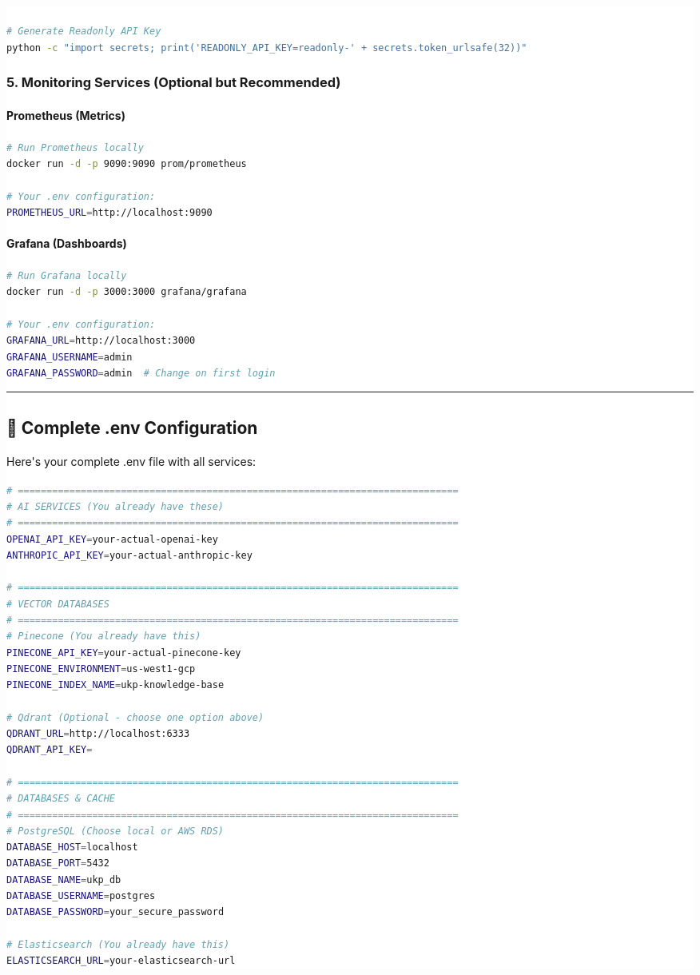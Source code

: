 ```bash

# Generate Readonly API Key
python -c "import secrets; print('READONLY_API_KEY=readonly-' + secrets.token_urlsafe(32))"
```

### 5. Monitoring Services (Optional but Recommended)

#### Prometheus (Metrics)
```bash
# Run Prometheus locally
docker run -d -p 9090:9090 prom/prometheus

# Your .env configuration:
PROMETHEUS_URL=http://localhost:9090
```

#### Grafana (Dashboards)
```bash
# Run Grafana locally
docker run -d -p 3000:3000 grafana/grafana

# Your .env configuration:
GRAFANA_URL=http://localhost:3000
GRAFANA_USERNAME=admin
GRAFANA_PASSWORD=admin  # Change on first login
```

---

## 📝 Complete .env Configuration

Here's your complete .env file with all services:

```bash
# =============================================================================
# AI SERVICES (You already have these)
# =============================================================================
OPENAI_API_KEY=your-actual-openai-key
ANTHROPIC_API_KEY=your-actual-anthropic-key

# =============================================================================
# VECTOR DATABASES
# =============================================================================
# Pinecone (You already have this)
PINECONE_API_KEY=your-actual-pinecone-key
PINECONE_ENVIRONMENT=us-west1-gcp
PINECONE_INDEX_NAME=ukp-knowledge-base

# Qdrant (Optional - choose one option above)
QDRANT_URL=http://localhost:6333
QDRANT_API_KEY=

# =============================================================================
# DATABASES & CACHE
# =============================================================================
# PostgreSQL (Choose local or AWS RDS)
DATABASE_HOST=localhost
DATABASE_PORT=5432
DATABASE_NAME=ukp_db
DATABASE_USERNAME=postgres
DATABASE_PASSWORD=your_secure_password

# Elasticsearch (You already have this)
ELASTICSEARCH_URL=your-elasticsearch-url
```